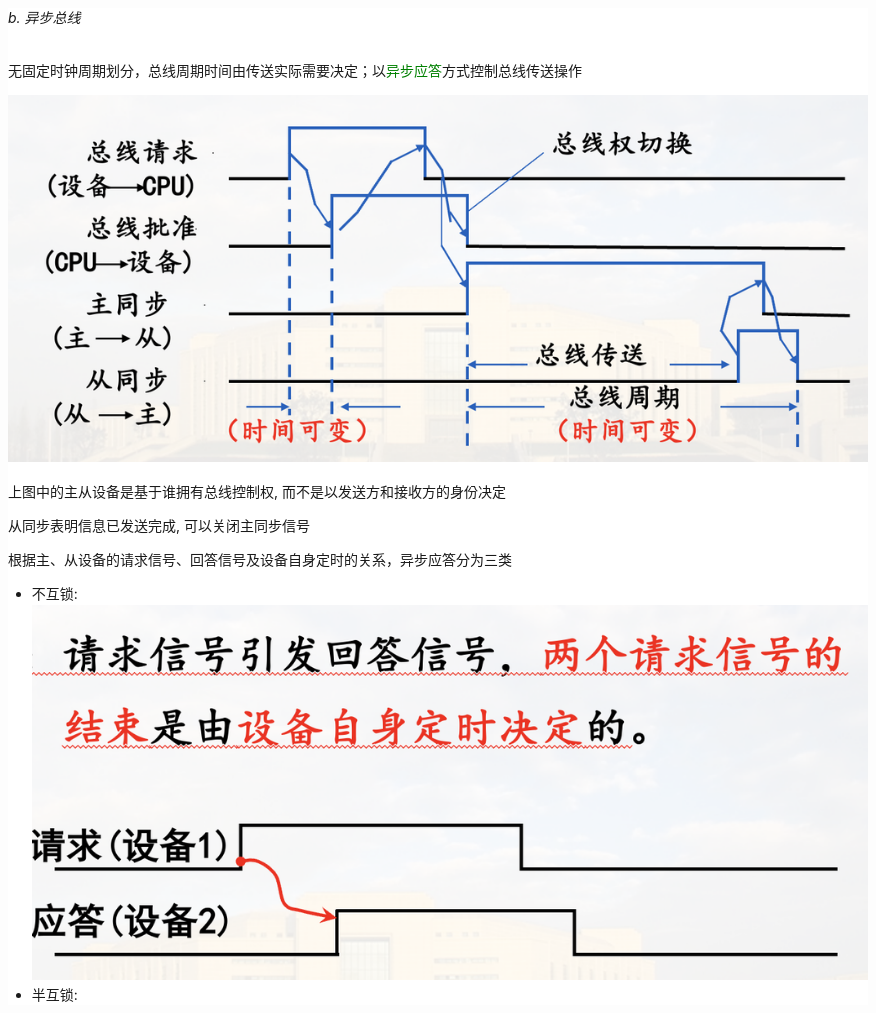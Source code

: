 ###### b. 异步总线

无固定时钟周期划分，总线周期时间由传送实际需要决定；以<font color="green">异步应答</font>方式控制总线传送操作

![异步总线例](pics/%E6%A6%82%E8%BF%B0/%E5%BC%82%E6%AD%A5%E6%80%BB%E7%BA%BF%E4%BE%8B.png)

上图中的主从设备是基于谁拥有总线控制权, 而不是以发送方和接收方的身份决定

从同步表明信息已发送完成, 可以关闭主同步信号

根据主、从设备的请求信号、回答信号及设备自身定时的关系，异步应答分为三类

* 不互锁:  
    ![不互锁](pics/%E6%A6%82%E8%BF%B0/%E5%BC%82%E6%AD%A5-%E4%B8%8D%E4%BA%92%E9%94%81.png)
* 半互锁:  